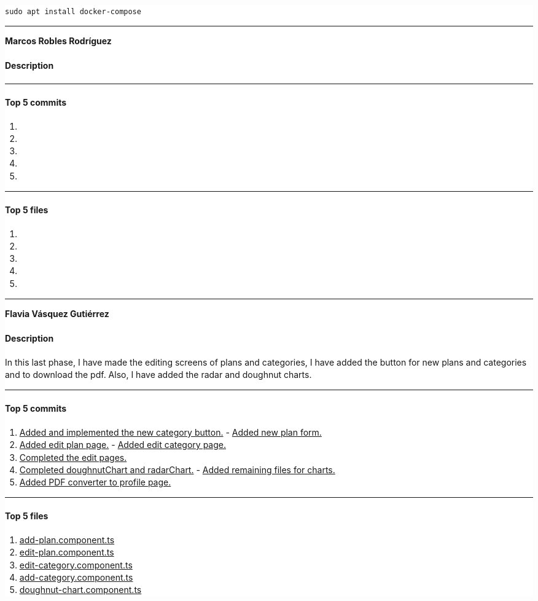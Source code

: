 ```sudo apt install docker-compose```

---
**Marcos Robles Rodríguez** <a name="marcosP4"></a>
  #### Description

---
 #### Top 5 commits
1. 
2.
3.
4. 
5.

---
#### Top 5 files
1. 
2.
3. 
4.
5.

---
**Flavia Vásquez Gutiérrez** <a name="flaviaP4"></a>
 #### Description
In this last phase, I have made the editing screens of plans and categories, I have added the button for new plans and categories and to download the pdf. Also, I have added the radar and doughnut charts.

---
 #### Top 5 commits
1. [Added and implemented the new category button.](https://github.com/CodeURJC-DAW-2020-21/webapp3/commit/6cbb53814aff2370d53612f4c3ddc7e306843ded) - [Added new plan form.](https://github.com/CodeURJC-DAW-2020-21/webapp3/commit/11ae4902b3f5d5ff8ae73115ca3102cf1e30c0fd)
2. [Added edit plan page.](https://github.com/CodeURJC-DAW-2020-21/webapp3/commit/fccbfeea7cebabaf58ba0883bca72c976eb3c78f) - [Added edit category page.](https://github.com/CodeURJC-DAW-2020-21/webapp3/commit/f629d853033f96c242a96faf7f083ab31fb5108a)
3. [Completed the edit pages.](https://github.com/CodeURJC-DAW-2020-21/webapp3/commit/75254cfb112132391e11cf8c09506825e865d7bf) 
4. [Completed doughnutChart and radarChart.](https://github.com/CodeURJC-DAW-2020-21/webapp3/commit/5e817091d02472180987483dd404d59ea480b2b0) - [Added remaining files for charts.](https://github.com/CodeURJC-DAW-2020-21/webapp3/commit/740239dbd98a4308bbfe09d62547d24e096d882d)
5. [Added PDF converter to profile page.](https://github.com/CodeURJC-DAW-2020-21/webapp3/commit/5d549b6a2a5196f6cee7490479a81be6e74726ae)

---
#### Top 5 files
1. [add-plan.component.ts](https://github.com/CodeURJC-DAW-2020-21/webapp3/blob/main/frontend/src/app/components/admin/add-plan/add-plan.component.ts)
2. [edit-plan.component.ts](https://github.com/CodeURJC-DAW-2020-21/webapp3/blob/main/frontend/src/app/components/admin/edit-plan/edit-plan.component.ts)
3. [edit-category.component.ts](https://github.com/CodeURJC-DAW-2020-21/webapp3/blob/main/frontend/src/app/components/admin/edit-category/edit-category.component.ts)
4. [add-category.component.ts](https://github.com/CodeURJC-DAW-2020-21/webapp3/blob/main/frontend/src/app/components/admin/add-category/add-category.component.ts)
5. [doughnut-chart.component.ts](https://github.com/CodeURJC-DAW-2020-21/webapp3/blob/main/frontend/src/app/components/charts/doughnut-chart/doughnut-chart.component.ts)
